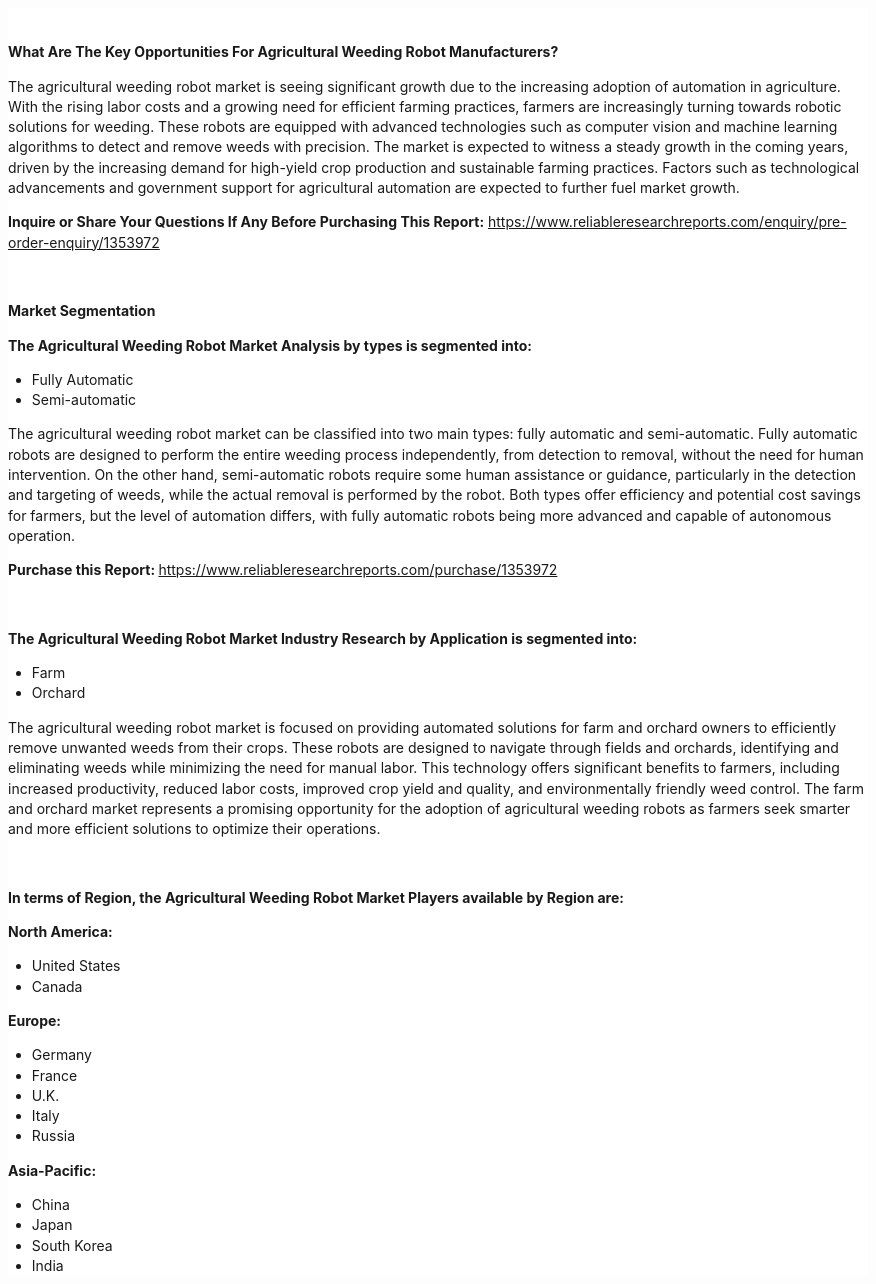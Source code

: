 <p>&nbsp;</p>
<p><strong>What Are The Key Opportunities For Agricultural Weeding Robot Manufacturers?</strong></p>
<p><p>The agricultural weeding robot market is seeing significant growth due to the increasing adoption of automation in agriculture. With the rising labor costs and a growing need for efficient farming practices, farmers are increasingly turning towards robotic solutions for weeding. These robots are equipped with advanced technologies such as computer vision and machine learning algorithms to detect and remove weeds with precision. The market is expected to witness a steady growth in the coming years, driven by the increasing demand for high-yield crop production and sustainable farming practices. Factors such as technological advancements and government support for agricultural automation are expected to further fuel market growth.</p></p>
<p><strong>Inquire or Share Your Questions If Any Before Purchasing This Report:</strong> <a href="https://www.reliableresearchreports.com/enquiry/pre-order-enquiry/1353972">https://www.reliableresearchreports.com/enquiry/pre-order-enquiry/1353972</a></p>
<p>&nbsp;</p>
<p><strong>Market Segmentation</strong></p>
<p><strong>The Agricultural Weeding Robot Market Analysis by types is segmented into:</strong></p>
<p><ul><li>Fully Automatic</li><li>Semi-automatic</li></ul></p>
<p><p>The agricultural weeding robot market can be classified into two main types: fully automatic and semi-automatic. Fully automatic robots are designed to perform the entire weeding process independently, from detection to removal, without the need for human intervention. On the other hand, semi-automatic robots require some human assistance or guidance, particularly in the detection and targeting of weeds, while the actual removal is performed by the robot. Both types offer efficiency and potential cost savings for farmers, but the level of automation differs, with fully automatic robots being more advanced and capable of autonomous operation.</p></p>
<p><strong>Purchase this Report:&nbsp;</strong><a href="https://www.reliableresearchreports.com/purchase/1353972">https://www.reliableresearchreports.com/purchase/1353972</a></p>
<p>&nbsp;</p>
<p><strong>The Agricultural Weeding Robot Market Industry Research by Application is segmented into:</strong></p>
<p><ul><li>Farm</li><li>Orchard</li></ul></p>
<p><p>The agricultural weeding robot market is focused on providing automated solutions for farm and orchard owners to efficiently remove unwanted weeds from their crops. These robots are designed to navigate through fields and orchards, identifying and eliminating weeds while minimizing the need for manual labor. This technology offers significant benefits to farmers, including increased productivity, reduced labor costs, improved crop yield and quality, and environmentally friendly weed control. The farm and orchard market represents a promising opportunity for the adoption of agricultural weeding robots as farmers seek smarter and more efficient solutions to optimize their operations.</p></p>
<p>&nbsp;</p>
<p><strong>In terms of Region, the Agricultural Weeding Robot Market Players available by Region are:</strong></p>
<p>
    <p> <strong> North America: </strong>
        <ul>
            <li>United States</li>
            <li>Canada</li>
        </ul>
        </p> 
    <p> <strong> Europe: </strong>
        <ul>
            <li>Germany</li>
            <li>France</li>
            <li>U.K.</li>
            <li>Italy</li>
            <li>Russia</li>
        </ul>
        </p> 
    <p> <strong> Asia-Pacific: </strong>
        <ul>
            <li>China</li>
            <li>Japan</li>
            <li>South Korea</li>
            <li>India</li>